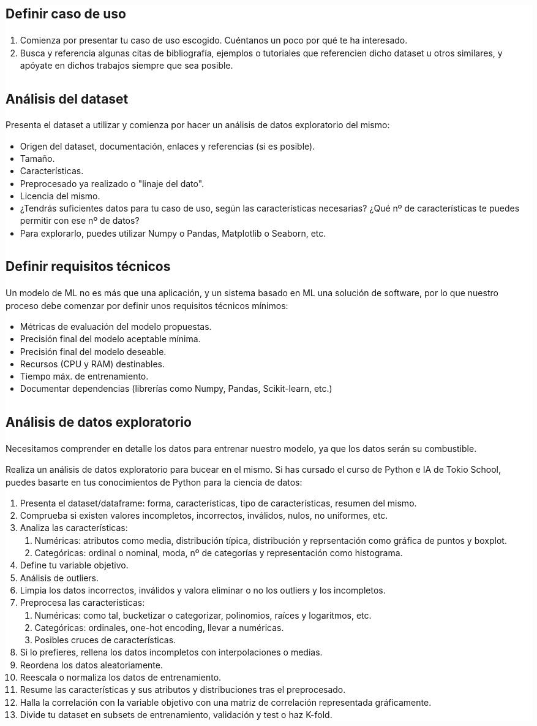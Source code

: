 ## Definir caso de uso
1. Comienza por presentar tu caso de uso escogido. Cuéntanos un poco por qué te ha interesado.
1. Busca y referencia algunas citas de bibliografía, ejemplos o tutoriales que referencien dicho dataset u otros similares, y apóyate en dichos trabajos siempre que sea posible.

## Análisis del dataset
Presenta el dataset a utilizar y comienza por hacer un análisis de datos exploratorio del mismo:
- Origen del dataset, documentación, enlaces y referencias (si es posible).
- Tamaño.
- Características.
- Preprocesado ya realizado o "linaje del dato".
- Licencia del mismo.
- ¿Tendrás suficientes datos para tu caso de uso, según las características necesarias? ¿Qué nº de características te puedes permitir con ese nº de datos?
- Para explorarlo, puedes utilizar Numpy o Pandas, Matplotlib o Seaborn, etc.

## Definir requisitos técnicos
Un modelo de ML no es más que una aplicación, y un sistema basado en ML una solución de software, por lo que nuestro proceso debe comenzar por definir unos requisitos técnicos mínimos:
- Métricas de evaluación del modelo propuestas.
- Precisión final del modelo aceptable mínima.
- Precisión final del modelo deseable.
- Recursos (CPU y RAM) destinables.
- Tiempo máx. de entrenamiento.
- Documentar dependencias (librerías como Numpy, Pandas, Scikit-learn, etc.)

## Análisis de datos exploratorio
Necesitamos comprender en detalle los datos para entrenar nuestro modelo, ya que los datos serán su combustible.

Realiza un análisis de datos exploratorio para bucear en el mismo. Si has cursado el curso de Python e IA de Tokio School, puedes basarte en tus conocimientos de Python para la ciencia de datos:
1. Presenta el dataset/dataframe: forma, características, tipo de características, resumen del mismo.
1. Comprueba si existen valores incompletos, incorrectos, inválidos, nulos, no uniformes, etc.
1. Analiza las características:
    1. Numéricas: atributos como media, distribución típica, distribución y reprsentación como gráfica de puntos y boxplot.
    1. Categóricas: ordinal o nominal, moda, nº de categorías y representación como histograma.
1. Define tu variable objetivo.
1. Análisis de outliers.
1. Limpia los datos incorrectos, inválidos y valora eliminar o no los outliers y los incompletos.
1. Preprocesa las características:
    1. Numéricas: como tal, bucketizar o categorizar, polinomios, raíces y logaritmos, etc.
    1. Categóricas: ordinales, one-hot encoding, llevar a numéricas.
    1. Posibles cruces de características.
1. Si lo prefieres, rellena los datos incompletos con interpolaciones o medias.
1. Reordena los datos aleatoriamente.
1. Reescala o normaliza los datos de entrenamiento.
1. Resume las características y sus atributos y distribuciones tras el preprocesado.
1. Halla la correlación con la variable objetivo con una matriz de correlación representada gráficamente.
1. Divide tu dataset en subsets de entrenamiento, validación y test o haz K-fold.
